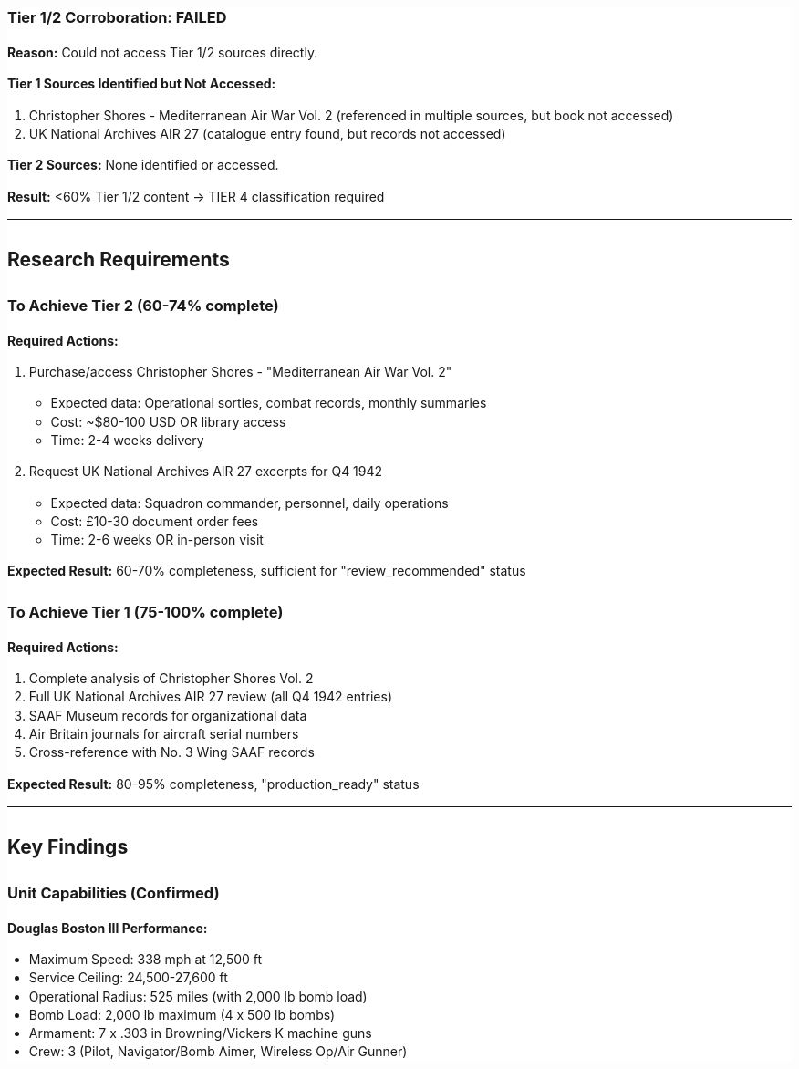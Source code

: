 ### Tier 1/2 Corroboration: FAILED

**Reason:** Could not access Tier 1/2 sources directly.

**Tier 1 Sources Identified but Not Accessed:**
1. Christopher Shores - Mediterranean Air War Vol. 2 (referenced in multiple sources, but book not accessed)
2. UK National Archives AIR 27 (catalogue entry found, but records not accessed)

**Tier 2 Sources:** None identified or accessed.

**Result:** <60% Tier 1/2 content → TIER 4 classification required

---

## Research Requirements

### To Achieve Tier 2 (60-74% complete)

**Required Actions:**
1. Purchase/access Christopher Shores - "Mediterranean Air War Vol. 2"
   - Expected data: Operational sorties, combat records, monthly summaries
   - Cost: ~$80-100 USD OR library access
   - Time: 2-4 weeks delivery

2. Request UK National Archives AIR 27 excerpts for Q4 1942
   - Expected data: Squadron commander, personnel, daily operations
   - Cost: £10-30 document order fees
   - Time: 2-6 weeks OR in-person visit

**Expected Result:** 60-70% completeness, sufficient for "review_recommended" status

### To Achieve Tier 1 (75-100% complete)

**Required Actions:**
1. Complete analysis of Christopher Shores Vol. 2
2. Full UK National Archives AIR 27 review (all Q4 1942 entries)
3. SAAF Museum records for organizational data
4. Air Britain journals for aircraft serial numbers
5. Cross-reference with No. 3 Wing SAAF records

**Expected Result:** 80-95% completeness, "production_ready" status

---

## Key Findings

### Unit Capabilities (Confirmed)

**Douglas Boston III Performance:**
- Maximum Speed: 338 mph at 12,500 ft
- Service Ceiling: 24,500-27,600 ft
- Operational Radius: 525 miles (with 2,000 lb bomb load)
- Bomb Load: 2,000 lb maximum (4 x 500 lb bombs)
- Armament: 7 x .303 in Browning/Vickers K machine guns
- Crew: 3 (Pilot, Navigator/Bomb Aimer, Wireless Op/Air Gunner)

